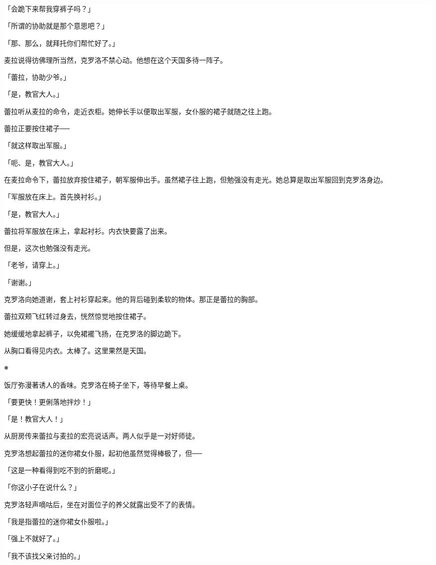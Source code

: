 「会跪下来帮我穿裤子吗？」

「所谓的协助就是那个意思吧？」

「那、那么，就拜托你们帮忙好了。」

麦拉说得彷佛理所当然，克罗洛不禁心动。他想在这个天国多待一阵子。

「蕾拉，协助少爷。」

「是，教官大人。」

蕾拉听从麦拉的命令，走近衣柜。她伸长手以便取出军服，女仆服的裙子就随之往上跑。

蕾拉正要按住裙子──

「就这样取出军服。」

「呃、是，教官大人。」

在麦拉命令下，蕾拉放弃按住裙子，朝军服伸出手。虽然裙子往上跑，但勉强没有走光。她总算是取出军服回到克罗洛身边。

「军服放在床上。首先换衬衫。」

「是，教官大人。」

蕾拉将军服放在床上，拿起衬衫。内衣快要露了出来。

但是，这次也勉强没有走光。

「老爷，请穿上。」

「谢谢。」

克罗洛向她道谢，套上衬衫穿起来。他的背后碰到柔软的物体。那正是蕾拉的胸部。

蕾拉双颊飞红转过身去，恍然惊觉地按住裙子。

她缓缓地拿起裤子，以免裙襬飞扬，在克罗洛的脚边跪下。

从胸口看得见内衣。太棒了。这里果然是天国。

※

饭厅弥漫著诱人的香味。克罗洛在椅子坐下，等待早餐上桌。

「要更快！更俐落地拌炒！」

「是！教官大人！」

从厨房传来蕾拉与麦拉的宏亮说话声。两人似乎是一对好师徒。

克罗洛想起蕾拉的迷你裙女仆服，起初他虽然觉得棒极了，但──

「这是一种看得到吃不到的折磨呢。」

「你这小子在说什么？」

克罗洛轻声嘀咕后，坐在对面位子的养父就露出受不了的表情。

「我是指蕾拉的迷你裙女仆服啦。」

「强上不就好了。」

「我不该找父亲讨拍的。」
